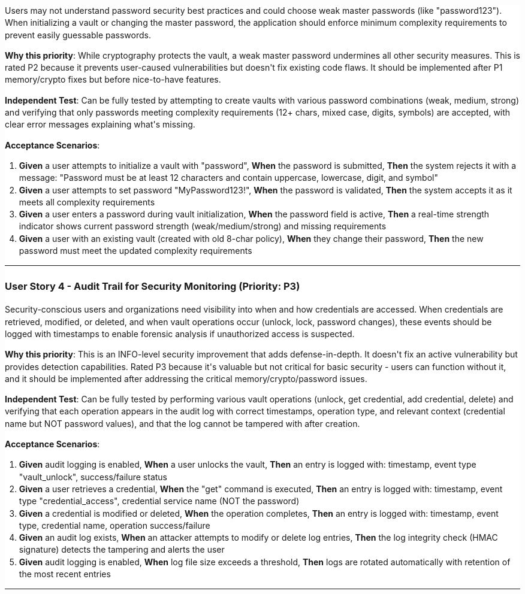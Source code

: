 Users may not understand password security best practices and could choose weak master passwords (like "password123"). When initializing a vault or changing the master password, the application should enforce minimum complexity requirements to prevent easily guessable passwords.

**Why this priority**: While cryptography protects the vault, a weak master password undermines all other security measures. This is rated P2 because it prevents user-caused vulnerabilities but doesn't fix existing code flaws. It should be implemented after P1 memory/crypto fixes but before nice-to-have features.

**Independent Test**: Can be fully tested by attempting to create vaults with various password combinations (weak, medium, strong) and verifying that only passwords meeting complexity requirements (12+ chars, mixed case, digits, symbols) are accepted, with clear error messages explaining what's missing.

**Acceptance Scenarios**:

1. **Given** a user attempts to initialize a vault with "password", **When** the password is submitted, **Then** the system rejects it with a message: "Password must be at least 12 characters and contain uppercase, lowercase, digit, and symbol"
2. **Given** a user attempts to set password "MyPassword123!", **When** the password is validated, **Then** the system accepts it as it meets all complexity requirements
3. **Given** a user enters a password during vault initialization, **When** the password field is active, **Then** a real-time strength indicator shows current password strength (weak/medium/strong) and missing requirements
4. **Given** a user with an existing vault (created with old 8-char policy), **When** they change their password, **Then** the new password must meet the updated complexity requirements

---

### User Story 4 - Audit Trail for Security Monitoring (Priority: P3)

Security-conscious users and organizations need visibility into when and how credentials are accessed. When credentials are retrieved, modified, or deleted, and when vault operations occur (unlock, lock, password changes), these events should be logged with timestamps to enable forensic analysis if unauthorized access is suspected.

**Why this priority**: This is an INFO-level security improvement that adds defense-in-depth. It doesn't fix an active vulnerability but provides detection capabilities. Rated P3 because it's valuable but not critical for basic security - users can function without it, and it should be implemented after addressing the critical memory/crypto/password issues.

**Independent Test**: Can be fully tested by performing various vault operations (unlock, get credential, add credential, delete) and verifying that each operation appears in the audit log with correct timestamps, operation type, and relevant context (credential name but NOT password values), and that the log cannot be tampered with after creation.

**Acceptance Scenarios**:

1. **Given** audit logging is enabled, **When** a user unlocks the vault, **Then** an entry is logged with: timestamp, event type "vault_unlock", success/failure status
2. **Given** a user retrieves a credential, **When** the "get" command is executed, **Then** an entry is logged with: timestamp, event type "credential_access", credential service name (NOT the password)
3. **Given** a credential is modified or deleted, **When** the operation completes, **Then** an entry is logged with: timestamp, event type, credential name, operation success/failure
4. **Given** an audit log exists, **When** an attacker attempts to modify or delete log entries, **Then** the log integrity check (HMAC signature) detects the tampering and alerts the user
5. **Given** audit logging is enabled, **When** log file size exceeds a threshold, **Then** logs are rotated automatically with retention of the most recent entries

---